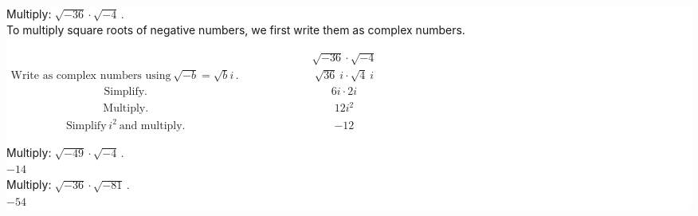 <div data-type="example" class="example">
<div data-type="exercise" class="exercise">
<div data-type="problem" class="problem" markdown="1">
Multiply: <math xmlns="http://www.w3.org/1998/Math/MathML"><mrow><msqrt><mrow><mn>−36</mn></mrow></msqrt><mo>·</mo><msqrt><mrow><mn>−4</mn></mrow></msqrt><mo>.</mo></mrow></math>

</div>
<div data-type="solution" class="solution" markdown="1">
To multiply square roots of negative numbers, we first write them as complex numbers.

<math xmlns="http://www.w3.org/1998/Math/MathML"><mrow><mtable><mtr><mtd /><mtd /><mtd /><mtd columnalign="center"><mspace width="4em" /><msqrt><mrow><mn>−36</mn></mrow></msqrt><mo>·</mo><msqrt><mrow><mn>−4</mn></mrow></msqrt></mtd></mtr> <mtr><mtd columnalign="left"><mtext>Write as complex numbers using</mtext><mspace width="0.2em" /><msqrt><mrow><mtext>−</mtext><mi>b</mi></mrow></msqrt><mo>=</mo><msqrt><mi>b</mi></msqrt><mi>i</mi><mo>.</mo></mtd><mtd /><mtd /><mtd columnalign="center"><mspace width="4em" /><msqrt><mrow><mn>36</mn></mrow></msqrt><mspace width="0.2em" /><mi>i</mi><mo>·</mo><msqrt><mn>4</mn></msqrt><mspace width="0.2em" /><mi>i</mi></mtd></mtr> <mtr><mtd columnalign="left"><mtext>Simplify.</mtext></mtd><mtd /><mtd /><mtd columnalign="center"><mspace width="4em" /><mn>6</mn><mi>i</mi><mo>·</mo><mn>2</mn><mi>i</mi></mtd></mtr> <mtr><mtd columnalign="left"><mtext>Multiply.</mtext></mtd><mtd /><mtd /><mtd columnalign="center"><mspace width="4em" /><mn>12</mn><msup><mi>i</mi><mn>2</mn></msup></mtd></mtr> <mtr><mtd columnalign="left"><mtext>Simplify</mtext><mspace width="0.2em" /><msup><mi>i</mi><mn>2</mn></msup><mspace width="0.2em" /><mtext>and multiply.</mtext></mtd><mtd /><mtd /><mtd columnalign="center"><mspace width="4em" /><mn>−12</mn></mtd></mtr></mtable></mrow></math>

</div>
</div>
</div>

<div data-type="note" class="note try">
<div data-type="exercise" class="exercise">
<div data-type="problem" class="problem" markdown="1">
Multiply: <math xmlns="http://www.w3.org/1998/Math/MathML"><mrow><msqrt><mrow><mn>−49</mn></mrow></msqrt><mo>·</mo><msqrt><mrow><mn>−4</mn></mrow></msqrt><mo>.</mo></mrow></math>

</div>
<div data-type="solution" class="solution" markdown="1">
<math xmlns="http://www.w3.org/1998/Math/MathML"><mrow><mn>−14</mn></mrow></math>

</div>
</div>
</div>

<div data-type="note" class="note try">
<div data-type="exercise" class="exercise">
<div data-type="problem" class="problem" markdown="1">
Multiply: <math xmlns="http://www.w3.org/1998/Math/MathML"><mrow><msqrt><mrow><mn>−36</mn></mrow></msqrt><mo>·</mo><msqrt><mrow><mn>−81</mn></mrow></msqrt><mo>.</mo></mrow></math>

</div>
<div data-type="solution" class="solution" markdown="1">
<math xmlns="http://www.w3.org/1998/Math/MathML"><mrow><mn>−54</mn></mrow></math>

</div>
</div>
</div>
